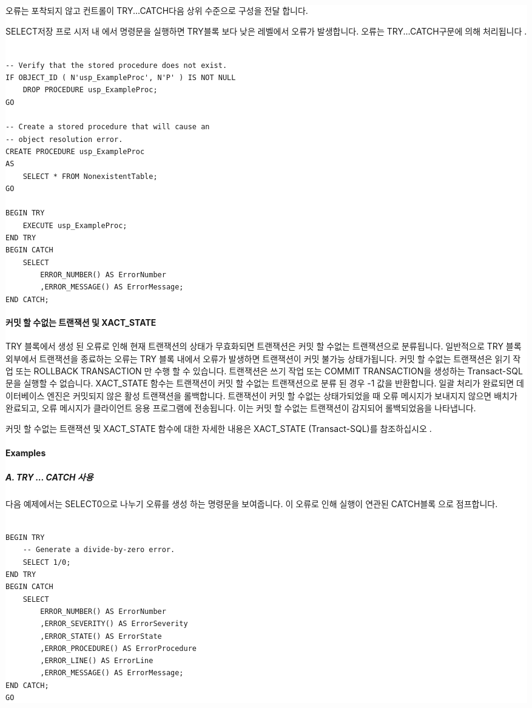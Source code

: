 오류는 포착되지 않고 컨트롤이 TRY...CATCH다음 상위 수준으로 구성을 전달 합니다.

SELECT저장 프로 시저 내 에서 명령문을 실행하면 TRY블록 보다 낮은 레벨에서 오류가 발생합니다. 
오류는 TRY...CATCH구문에 의해 처리됩니다 .


```tsql

-- Verify that the stored procedure does not exist.  
IF OBJECT_ID ( N'usp_ExampleProc', N'P' ) IS NOT NULL   
    DROP PROCEDURE usp_ExampleProc;  
GO  
  
-- Create a stored procedure that will cause an   
-- object resolution error.  
CREATE PROCEDURE usp_ExampleProc  
AS  
    SELECT * FROM NonexistentTable;  
GO  
  
BEGIN TRY  
    EXECUTE usp_ExampleProc;  
END TRY  
BEGIN CATCH  
    SELECT   
        ERROR_NUMBER() AS ErrorNumber  
        ,ERROR_MESSAGE() AS ErrorMessage;  
END CATCH;  

```

#### 커밋 할 수없는 트랜잭션 및 XACT_STATE

TRY 블록에서 생성 된 오류로 인해 현재 트랜잭션의 상태가 무효화되면 트랜잭션은 커밋 할 수없는 트랜잭션으로 분류됩니다. 
일반적으로 TRY 블록 외부에서 트랜잭션을 종료하는 오류는 TRY 블록 내에서 오류가 발생하면 트랜잭션이 커밋 불가능 상태가됩니다. 
커밋 할 수없는 트랜잭션은 읽기 작업 또는 ROLLBACK TRANSACTION 만 수행 할 수 있습니다. 
트랜잭션은 쓰기 작업 또는 COMMIT TRANSACTION을 생성하는 Transact-SQL 문을 실행할 수 없습니다. 
XACT_STATE 함수는 트랜잭션이 커밋 할 수없는 트랜잭션으로 분류 된 경우 -1 값을 반환합니다. 
일괄 처리가 완료되면 데이터베이스 엔진은 커밋되지 않은 활성 트랜잭션을 롤백합니다. 
트랜잭션이 커밋 할 수없는 상태가되었을 때 오류 메시지가 보내지지 않으면 배치가 완료되고, 오류 메시지가 클라이언트 응용 프로그램에 전송됩니다. 
이는 커밋 할 수없는 트랜잭션이 감지되어 롤백되었음을 나타냅니다.

커밋 할 수없는 트랜잭션 및 XACT_STATE 함수에 대한 자세한 내용은 XACT_STATE (Transact-SQL)를 참조하십시오 .

#### Examples

##### A. TRY ... CATCH 사용

다음 예제에서는 SELECT0으로 나누기 오류를 생성 하는 명령문을 보여줍니다. 
이 오류로 인해 실행이 연관된 CATCH블록 으로 점프합니다.

```tsql

BEGIN TRY  
    -- Generate a divide-by-zero error.  
    SELECT 1/0;  
END TRY  
BEGIN CATCH  
    SELECT  
        ERROR_NUMBER() AS ErrorNumber  
        ,ERROR_SEVERITY() AS ErrorSeverity  
        ,ERROR_STATE() AS ErrorState  
        ,ERROR_PROCEDURE() AS ErrorProcedure  
        ,ERROR_LINE() AS ErrorLine  
        ,ERROR_MESSAGE() AS ErrorMessage;  
END CATCH;  
GO

```